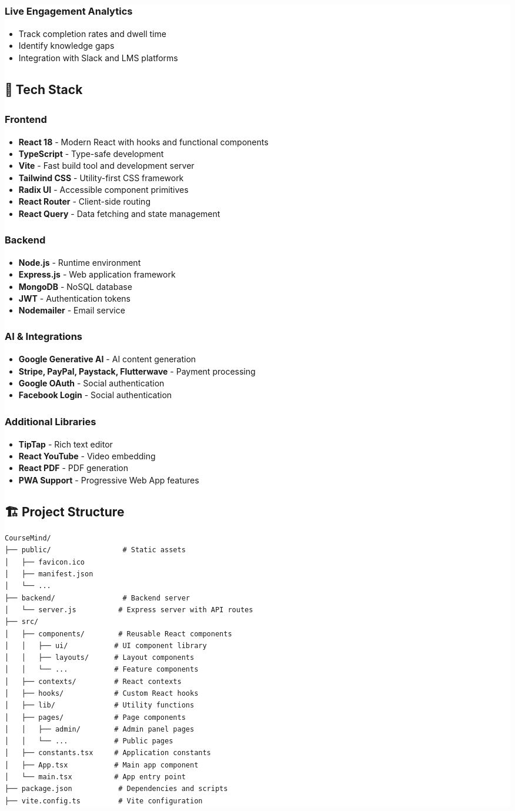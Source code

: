 ### Live Engagement Analytics
- Track completion rates and dwell time
- Identify knowledge gaps
- Integration with Slack and LMS platforms

## 🚀 Tech Stack

### Frontend
- **React 18** - Modern React with hooks and functional components
- **TypeScript** - Type-safe development
- **Vite** - Fast build tool and development server
- **Tailwind CSS** - Utility-first CSS framework
- **Radix UI** - Accessible component primitives
- **React Router** - Client-side routing
- **React Query** - Data fetching and state management

### Backend
- **Node.js** - Runtime environment
- **Express.js** - Web application framework
- **MongoDB** - NoSQL database
- **JWT** - Authentication tokens
- **Nodemailer** - Email service

### AI & Integrations
- **Google Generative AI** - AI content generation
- **Stripe, PayPal, Paystack, Flutterwave** - Payment processing
- **Google OAuth** - Social authentication
- **Facebook Login** - Social authentication

### Additional Libraries
- **TipTap** - Rich text editor
- **React YouTube** - Video embedding
- **React PDF** - PDF generation
- **PWA Support** - Progressive Web App features

## 🏗️ Project Structure

```
CourseMind/
├── public/                 # Static assets
│   ├── favicon.ico
│   ├── manifest.json
│   └── ...
├── backend/                # Backend server
│   └── server.js          # Express server with API routes
├── src/
│   ├── components/        # Reusable React components
│   │   ├── ui/           # UI component library
│   │   ├── layouts/      # Layout components
│   │   └── ...           # Feature components
│   ├── contexts/         # React contexts
│   ├── hooks/            # Custom React hooks
│   ├── lib/              # Utility functions
│   ├── pages/            # Page components
│   │   ├── admin/        # Admin panel pages
│   │   └── ...           # Public pages
│   ├── constants.tsx     # Application constants
│   ├── App.tsx           # Main app component
│   └── main.tsx          # App entry point
├── package.json           # Dependencies and scripts
├── vite.config.ts         # Vite configuration
```